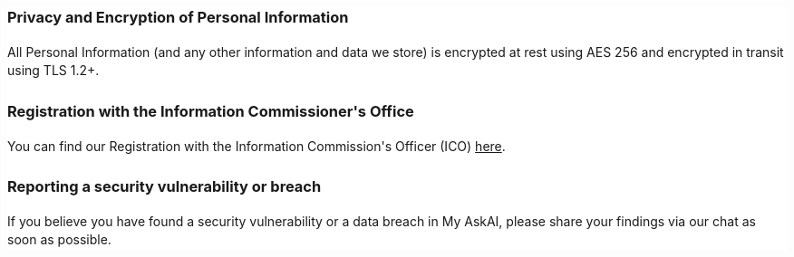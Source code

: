 ### Privacy and Encryption of Personal Information

All Personal Information (and any other information and data we store) is encrypted at rest using AES 256 and encrypted in transit using TLS 1.2+.

### Registration with the Information Commissioner's Office

You can find our Registration with the Information Commission's Officer (ICO) [here](https://ico.org.uk/ESDWebPages/Entry/ZB608683).

### Reporting a security vulnerability or breach

If you believe you have found a security vulnerability or a data breach in My AskAI, please share your findings via our chat as soon as possible.
